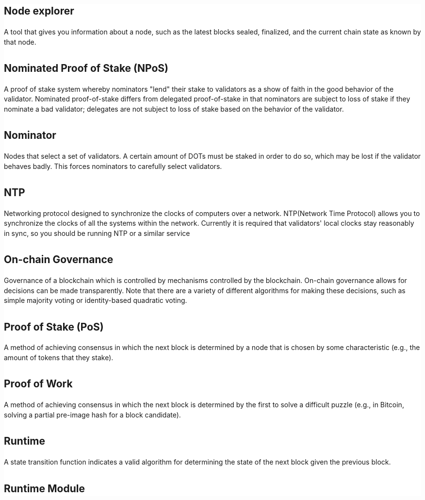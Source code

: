 ## Node explorer

A tool that gives you information about a node, such as the latest blocks sealed, finalized, and the current chain state as known by that node.

## Nominated Proof of Stake (NPoS)

A proof of stake system whereby nominators "lend" their stake to validators as a show of faith in the good behavior of the validator. Nominated proof-of-stake differs from delegated proof-of-stake in that nominators are subject to loss of stake if they nominate a bad validator; delegates are not subject to loss of stake based on the behavior of the validator.

## Nominator

Nodes that select a set of validators. A certain amount of DOTs must be staked in order to do so, which may be lost if the validator behaves badly. This forces nominators to carefully select validators.

## NTP

Networking protocol designed to synchronize the clocks of computers over a network. NTP(Network Time Protocol) allows you to synchronize the clocks of all the systems within the network. Currently it is required that validators' local clocks stay reasonably in sync, so you should be running NTP or a similar service

## On-chain Governance

Governance of a blockchain which is controlled by mechanisms controlled by the blockchain. On-chain governance allows for decisions can be made transparently. Note that there are a variety of different algorithms for making these decisions, such as simple majority voting or identity-based quadratic voting.

## Proof of Stake (PoS)

A method of achieving consensus in which the next block is determined by a node that is chosen by some characteristic (e.g., the amount of tokens that they stake).

## Proof of Work

A method of achieving consensus in which the next block is determined by the first to solve a difficult puzzle (e.g., in Bitcoin, solving a partial pre-image hash for a block candidate).

## Runtime

A state transition function indicates a valid algorithm for determining the state of the next block given the previous block.

## Runtime Module
